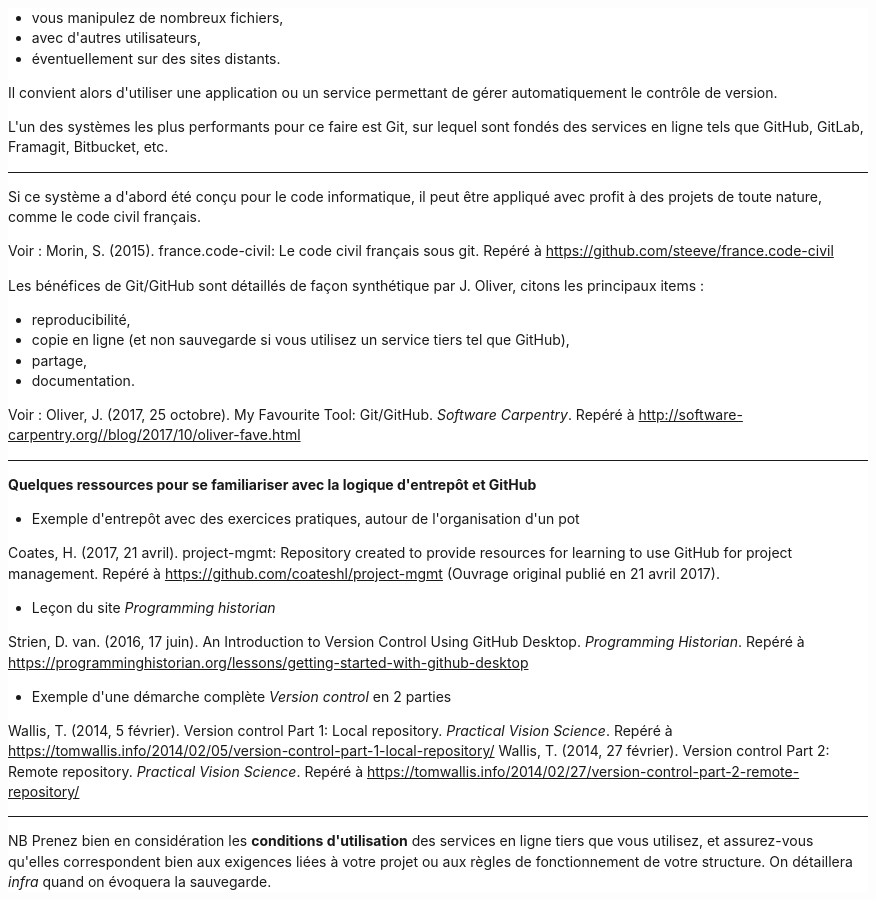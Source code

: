 * vous manipulez de nombreux fichiers,
* avec d'autres utilisateurs,
* éventuellement sur des sites distants.

Il convient alors d'utiliser une application ou un service permettant de gérer automatiquement le contrôle de version.

L'un des systèmes les plus performants pour ce faire est Git, sur lequel sont fondés des services en ligne tels que GitHub, GitLab, Framagit, Bitbucket, etc.

---

Si ce système a d'abord été conçu pour le code informatique, il peut être appliqué avec profit à des projets de toute nature, comme le code civil français.

Voir : Morin, S. (2015). france.code-civil: Le code civil français sous git. Repéré à https://github.com/steeve/france.code-civil


Les bénéfices de Git/GitHub sont détaillés de façon synthétique par J. Oliver, citons les principaux items :

* reproducibilité,
* copie en ligne (et non sauvegarde si vous utilisez un service tiers tel que GitHub),
* partage,
* documentation.

Voir : Oliver, J. (2017, 25 octobre). My Favourite Tool: Git/GitHub. _Software Carpentry_. Repéré à http://software-carpentry.org//blog/2017/10/oliver-fave.html


---

**Quelques ressources pour se familiariser avec la logique d'entrepôt et GitHub**

* Exemple d'entrepôt avec des exercices pratiques, autour de l'organisation d'un pot

Coates, H. (2017, 21 avril). project-mgmt: Repository created to provide resources for learning to use GitHub for project management. Repéré à https://github.com/coateshl/project-mgmt (Ouvrage original publié en 21 avril 2017).

* Leçon du site _Programming historian_

Strien, D. van. (2016, 17 juin). An Introduction to Version Control Using GitHub Desktop. _Programming Historian_. Repéré à https://programminghistorian.org/lessons/getting-started-with-github-desktop


* Exemple d'une démarche complète _Version control_ en 2 parties

Wallis, T. (2014, 5 février). Version control Part 1: Local repository. _Practical Vision Science_. Repéré à https://tomwallis.info/2014/02/05/version-control-part-1-local-repository/
Wallis, T. (2014, 27 février). Version control Part 2: Remote repository. _Practical Vision Science_. Repéré à https://tomwallis.info/2014/02/27/version-control-part-2-remote-repository/


---

NB Prenez bien en considération les **conditions d'utilisation** des services en ligne tiers que vous utilisez, et assurez-vous qu'elles correspondent bien aux exigences liées à votre projet ou aux règles de fonctionnement de votre structure. On détaillera _infra_ quand on évoquera la sauvegarde.
